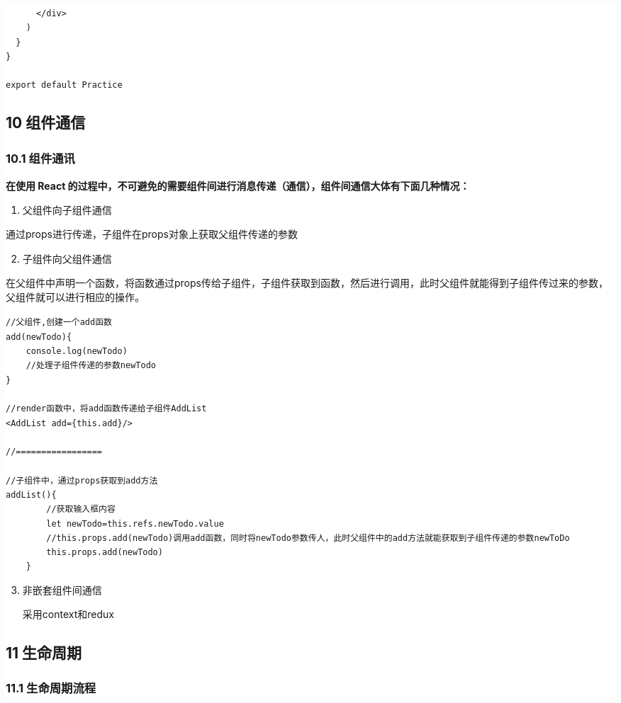 ```react
      </div>
    )
  }
}

export default Practice
```

## 10 组件通信

### 10.1 组件通讯

**在使用 React 的过程中，不可避免的需要组件间进行消息传递（通信），组件间通信大体有下面几种情况：**

1. 父组件向子组件通信

通过props进行传递，子组件在props对象上获取父组件传递的参数

2. 子组件向父组件通信

在父组件中声明一个函数，将函数通过props传给子组件，子组件获取到函数，然后进行调用，此时父组件就能得到子组件传过来的参数，父组件就可以进行相应的操作。

```react
//父组件,创建一个add函数
add(newTodo){
    console.log(newTodo)
    //处理子组件传递的参数newTodo
}

//render函数中，将add函数传递给子组件AddList
<AddList add={this.add}/>

//=================

//子组件中，通过props获取到add方法
addList(){
        //获取输入框内容
        let newTodo=this.refs.newTodo.value
        //this.props.add(newTodo)调用add函数，同时将newTodo参数传人，此时父组件中的add方法就能获取到子组件传递的参数newToDo
        this.props.add(newTodo)
    }

```



3. 非嵌套组件间通信

   采用context和redux

## 11 生命周期

### 11.1 生命周期流程
